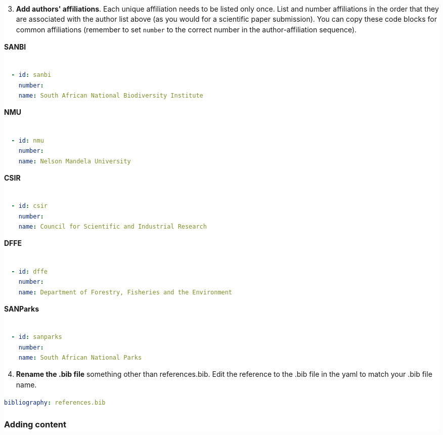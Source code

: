 3.  **Add authors' affiliations**. Each unique affiliation needs to be listed only once. List and number affiliations in the order that they are associated with the author list above (as you would for a scientific paper submission). You can copy these code blocks for common affiliations (remember to set `number` to the correct number in the author-affiliation sequence).

**SANBI**

``` yaml

  - id: sanbi
    number: 
    name: South African National Biodiversity Institute
```

**NMU**

``` yaml

  - id: nmu
    number: 
    name: Nelson Mandela University
```

**CSIR**

``` yaml

  - id: csir
    number: 
    name: Council for Scientific and Industrial Research
```

**DFFE**

``` yaml

  - id: dffe
    number: 
    name: Department of Forestry, Fisheries and the Environment
```

**SANParks**

``` yaml

  - id: sanparks
    number: 
    name: South African National Parks
```

4.  **Rename the .bib file** something other than references.bib. Edit the reference to the .bib file in the yaml to match your .bib file name.

``` yaml
bibliography: references.bib
```

### Adding content
